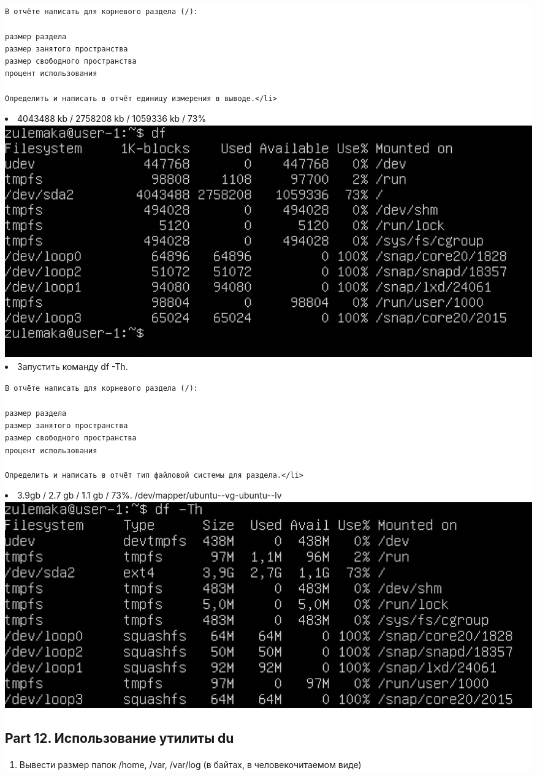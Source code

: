 
    В отчёте написать для корневого раздела (/):

    размер раздела
    размер занятого пространства
    размер свободного пространства
    процент использования
    
    Определить и написать в отчёт единицу измерения в выводе.</li>
  <li>4043488 kb / 2758208 kb / 1059336 kb / 73%</li>
  <img src="img/part11.1.png"></h1>
  <li>Запустить команду df -Th.

    В отчёте написать для корневого раздела (/):

    размер раздела
    размер занятого пространства
    размер свободного пространства
    процент использования

    Определить и написать в отчёт тип файловой системы для раздела.</li>
  <li>3.9gb / 2.7 gb / 1.1 gb / 73%.  /dev/mapper/ubuntu--vg-ubuntu--lv</li>
    <img src="img/part11.3.png"></h1>
</ol>
<h2>Part 12. Использование утилиты du</h2>
<ol>
  <li>Вывести размер папок /home, /var, /var/log (в байтах, в человекочитаемом виде)</li>